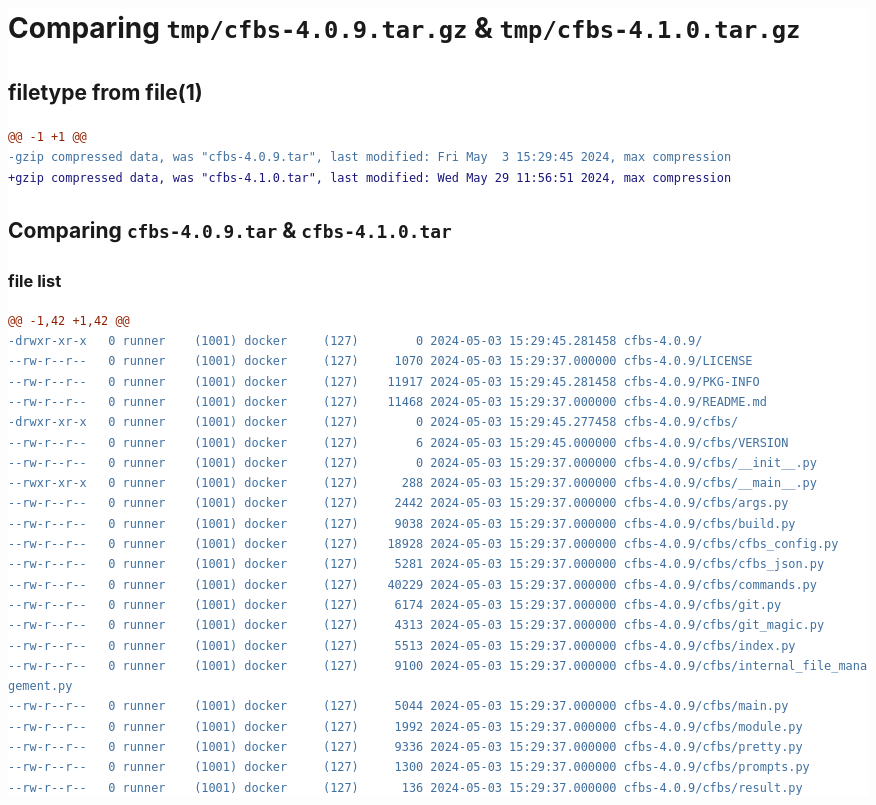 # Comparing `tmp/cfbs-4.0.9.tar.gz` & `tmp/cfbs-4.1.0.tar.gz`

## filetype from file(1)

```diff
@@ -1 +1 @@
-gzip compressed data, was "cfbs-4.0.9.tar", last modified: Fri May  3 15:29:45 2024, max compression
+gzip compressed data, was "cfbs-4.1.0.tar", last modified: Wed May 29 11:56:51 2024, max compression
```

## Comparing `cfbs-4.0.9.tar` & `cfbs-4.1.0.tar`

### file list

```diff
@@ -1,42 +1,42 @@
-drwxr-xr-x   0 runner    (1001) docker     (127)        0 2024-05-03 15:29:45.281458 cfbs-4.0.9/
--rw-r--r--   0 runner    (1001) docker     (127)     1070 2024-05-03 15:29:37.000000 cfbs-4.0.9/LICENSE
--rw-r--r--   0 runner    (1001) docker     (127)    11917 2024-05-03 15:29:45.281458 cfbs-4.0.9/PKG-INFO
--rw-r--r--   0 runner    (1001) docker     (127)    11468 2024-05-03 15:29:37.000000 cfbs-4.0.9/README.md
-drwxr-xr-x   0 runner    (1001) docker     (127)        0 2024-05-03 15:29:45.277458 cfbs-4.0.9/cfbs/
--rw-r--r--   0 runner    (1001) docker     (127)        6 2024-05-03 15:29:45.000000 cfbs-4.0.9/cfbs/VERSION
--rw-r--r--   0 runner    (1001) docker     (127)        0 2024-05-03 15:29:37.000000 cfbs-4.0.9/cfbs/__init__.py
--rwxr-xr-x   0 runner    (1001) docker     (127)      288 2024-05-03 15:29:37.000000 cfbs-4.0.9/cfbs/__main__.py
--rw-r--r--   0 runner    (1001) docker     (127)     2442 2024-05-03 15:29:37.000000 cfbs-4.0.9/cfbs/args.py
--rw-r--r--   0 runner    (1001) docker     (127)     9038 2024-05-03 15:29:37.000000 cfbs-4.0.9/cfbs/build.py
--rw-r--r--   0 runner    (1001) docker     (127)    18928 2024-05-03 15:29:37.000000 cfbs-4.0.9/cfbs/cfbs_config.py
--rw-r--r--   0 runner    (1001) docker     (127)     5281 2024-05-03 15:29:37.000000 cfbs-4.0.9/cfbs/cfbs_json.py
--rw-r--r--   0 runner    (1001) docker     (127)    40229 2024-05-03 15:29:37.000000 cfbs-4.0.9/cfbs/commands.py
--rw-r--r--   0 runner    (1001) docker     (127)     6174 2024-05-03 15:29:37.000000 cfbs-4.0.9/cfbs/git.py
--rw-r--r--   0 runner    (1001) docker     (127)     4313 2024-05-03 15:29:37.000000 cfbs-4.0.9/cfbs/git_magic.py
--rw-r--r--   0 runner    (1001) docker     (127)     5513 2024-05-03 15:29:37.000000 cfbs-4.0.9/cfbs/index.py
--rw-r--r--   0 runner    (1001) docker     (127)     9100 2024-05-03 15:29:37.000000 cfbs-4.0.9/cfbs/internal_file_management.py
--rw-r--r--   0 runner    (1001) docker     (127)     5044 2024-05-03 15:29:37.000000 cfbs-4.0.9/cfbs/main.py
--rw-r--r--   0 runner    (1001) docker     (127)     1992 2024-05-03 15:29:37.000000 cfbs-4.0.9/cfbs/module.py
--rw-r--r--   0 runner    (1001) docker     (127)     9336 2024-05-03 15:29:37.000000 cfbs-4.0.9/cfbs/pretty.py
--rw-r--r--   0 runner    (1001) docker     (127)     1300 2024-05-03 15:29:37.000000 cfbs-4.0.9/cfbs/prompts.py
--rw-r--r--   0 runner    (1001) docker     (127)      136 2024-05-03 15:29:37.000000 cfbs-4.0.9/cfbs/result.py
```